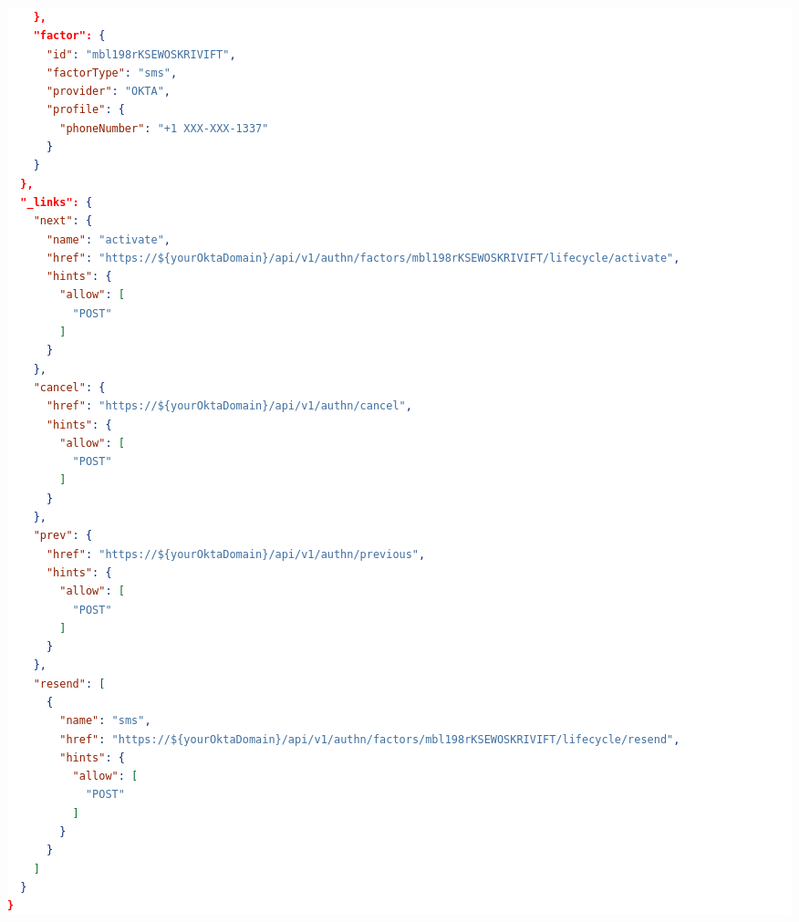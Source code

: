 ```json
    },
    "factor": {
      "id": "mbl198rKSEWOSKRIVIFT",
      "factorType": "sms",
      "provider": "OKTA",
      "profile": {
        "phoneNumber": "+1 XXX-XXX-1337"
      }
    }
  },
  "_links": {
    "next": {
      "name": "activate",
      "href": "https://${yourOktaDomain}/api/v1/authn/factors/mbl198rKSEWOSKRIVIFT/lifecycle/activate",
      "hints": {
        "allow": [
          "POST"
        ]
      }
    },
    "cancel": {
      "href": "https://${yourOktaDomain}/api/v1/authn/cancel",
      "hints": {
        "allow": [
          "POST"
        ]
      }
    },
    "prev": {
      "href": "https://${yourOktaDomain}/api/v1/authn/previous",
      "hints": {
        "allow": [
          "POST"
        ]
      }
    },
    "resend": [
      {
        "name": "sms",
        "href": "https://${yourOktaDomain}/api/v1/authn/factors/mbl198rKSEWOSKRIVIFT/lifecycle/resend",
        "hints": {
          "allow": [
            "POST"
          ]
        }
      }
    ]
  }
}
```
